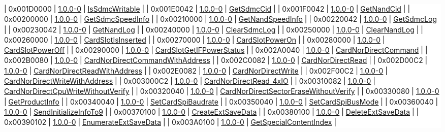 | 0x001D0000                                                  | [1.0.0-0](1.0.0-0 "wikilink")  | [IsSdmcWritable](FSPXI:IsSdmcWritable "wikilink")                                               |
| 0x001E0042                                                  | [1.0.0-0](1.0.0-0 "wikilink")  | [GetSdmcCid](FSPXI:GetSdmcCid "wikilink")                                                       |
| 0x001F0042                                                  | [1.0.0-0](1.0.0-0 "wikilink")  | [GetNandCid](FSPXI:GetNandCid "wikilink")                                                       |
| 0x00200000                                                  | [1.0.0-0](1.0.0-0 "wikilink")  | [GetSdmcSpeedInfo](FSPXI:GetSdmcSpeedInfo "wikilink")                                           |
| 0x00210000                                                  | [1.0.0-0](1.0.0-0 "wikilink")  | [GetNandSpeedInfo](FSPXI:GetNandSpeedInfo "wikilink")                                           |
| 0x00220042                                                  | [1.0.0-0](1.0.0-0 "wikilink")  | [GetSdmcLog](FSPXI:GetSdmcLog "wikilink")                                                       |
| 0x00230042                                                  | [1.0.0-0](1.0.0-0 "wikilink")  | [GetNandLog](FSPXI:GetNandLog "wikilink")                                                       |
| 0x00240000                                                  | [1.0.0-0](1.0.0-0 "wikilink")  | [ClearSdmcLog](FSPXI:ClearSdmcLog "wikilink")                                                   |
| 0x00250000                                                  | [1.0.0-0](1.0.0-0 "wikilink")  | [ClearNandLog](FSPXI:ClearNandLog "wikilink")                                                   |
| 0x00260000                                                  | [1.0.0-0](1.0.0-0 "wikilink")  | [CardSlotIsInserted](FSPXI:CardSlotIsInserted "wikilink")                                       |
| 0x00270000                                                  | [1.0.0-0](1.0.0-0 "wikilink")  | [CardSlotPowerOn](FSPXI:CardSlotPowerOn "wikilink")                                             |
| 0x00280000                                                  | [1.0.0-0](1.0.0-0 "wikilink")  | [CardSlotPowerOff](FSPXI:CardSlotPowerOff "wikilink")                                           |
| 0x00290000                                                  | [1.0.0-0](1.0.0-0 "wikilink")  | [CardSlotGetIFPowerStatus](FSPXI:CardSlotGetIFPowerStatus "wikilink")                           |
| 0x002A0040                                                  | [1.0.0-0](1.0.0-0 "wikilink")  | [CardNorDirectCommand](FSPXI:CardNorDirectCommand "wikilink")                                   |
| 0x002B0080                                                  | [1.0.0-0](1.0.0-0 "wikilink")  | [CardNorDirectCommandWithAddress](FSPXI:CardNorDirectCommandWithAddress "wikilink")             |
| 0x002C0082                                                  | [1.0.0-0](1.0.0-0 "wikilink")  | [CardNorDirectRead](FSPXI:CardNorDirectRead "wikilink")                                         |
| 0x002D00C2                                                  | [1.0.0-0](1.0.0-0 "wikilink")  | [CardNorDirectReadWithAddress](FSPXI:CardNorDirectReadWithAddress "wikilink")                   |
| 0x002E0082                                                  | [1.0.0-0](1.0.0-0 "wikilink")  | [CardNorDirectWrite](FSPXI:CardNorDirectWrite "wikilink")                                       |
| 0x002F00C2                                                  | [1.0.0-0](1.0.0-0 "wikilink")  | [CardNorDirectWriteWithAddress](FSPXI:CardNorDirectWriteWithAddress "wikilink")                 |
| 0x003000C2                                                  | [1.0.0-0](1.0.0-0 "wikilink")  | [CardNorDirectRead_4xIO](FSPXI:CardNorDirectRead_4xIO "wikilink")                               |
| 0x00310082                                                  | [1.0.0-0](1.0.0-0 "wikilink")  | [CardNorDirectCpuWriteWithoutVerify](FSPXI:CardNorDirectCpuWriteWithoutVerify "wikilink")       |
| 0x00320040                                                  | [1.0.0-0](1.0.0-0 "wikilink")  | [CardNorDirectSectorEraseWithoutVerify](FSPXI:CardNorDirectSectorEraseWithoutVerify "wikilink") |
| 0x00330080                                                  | [1.0.0-0](1.0.0-0 "wikilink")  | [GetProductInfo](FSPXI:GetProductInfo "wikilink")                                               |
| 0x00340040                                                  | [1.0.0-0](1.0.0-0 "wikilink")  | [SetCardSpiBaudrate](FSPXI:SetCardSpiBaudrate "wikilink")                                       |
| 0x00350040                                                  | [1.0.0-0](1.0.0-0 "wikilink")  | [SetCardSpiBusMode](FSPXI:SetCardSpiBusMode "wikilink")                                         |
| 0x00360040                                                  | [1.0.0-0](1.0.0-0 "wikilink")  | [SendInitializeInfoTo9](FSPXI:SendInitializeInfoTo9 "wikilink")                                 |
| 0x00370100                                                  | [1.0.0-0](1.0.0-0 "wikilink")  | [CreateExtSaveData](FSPXI:CreateExtSaveData "wikilink")                                         |
| 0x00380100                                                  | [1.0.0-0](1.0.0-0 "wikilink")  | [DeleteExtSaveData](FSPXI:DeleteExtSaveData "wikilink")                                         |
| 0x00390102                                                  | [1.0.0-0](1.0.0-0 "wikilink")  | [EnumerateExtSaveData](FSPXI:EnumerateExtSaveData "wikilink")                                   |
| 0x003A0100                                                  | [1.0.0-0](1.0.0-0 "wikilink")  | [GetSpecialContentIndex](FSPXI:GetSpecialContentIndex "wikilink")                               |